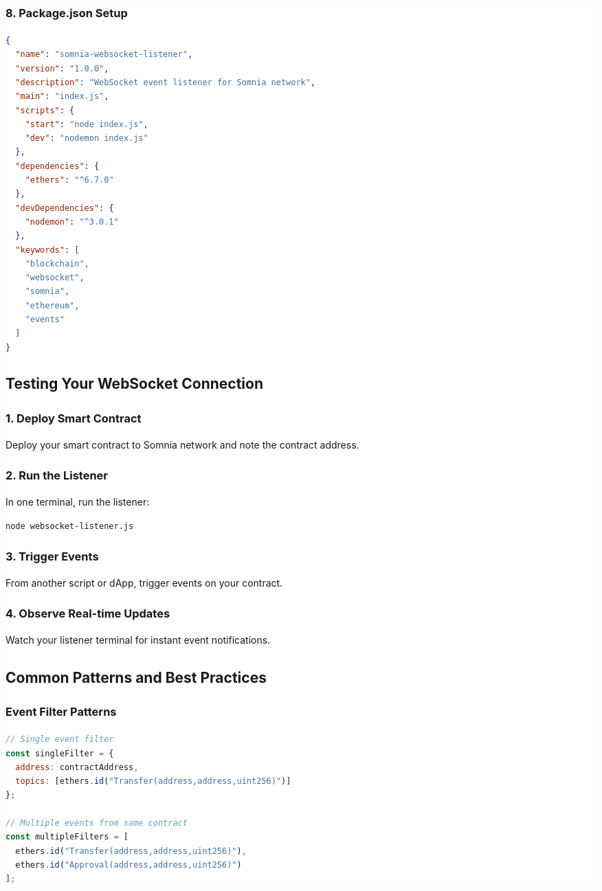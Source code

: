 ### 8. Package.json Setup

```json
{
  "name": "somnia-websocket-listener",
  "version": "1.0.0",
  "description": "WebSocket event listener for Somnia network",
  "main": "index.js",
  "scripts": {
    "start": "node index.js",
    "dev": "nodemon index.js"
  },
  "dependencies": {
    "ethers": "^6.7.0"
  },
  "devDependencies": {
    "nodemon": "^3.0.1"
  },
  "keywords": [
    "blockchain",
    "websocket",
    "somnia",
    "ethereum",
    "events"
  ]
}
```

## Testing Your WebSocket Connection

### 1. Deploy Smart Contract
Deploy your smart contract to Somnia network and note the contract address.

### 2. Run the Listener
In one terminal, run the listener:
```bash
node websocket-listener.js
```

### 3. Trigger Events
From another script or dApp, trigger events on your contract.

### 4. Observe Real-time Updates
Watch your listener terminal for instant event notifications.

## Common Patterns and Best Practices

### Event Filter Patterns

```javascript
// Single event filter
const singleFilter = {
  address: contractAddress,
  topics: [ethers.id("Transfer(address,address,uint256)")]
};

// Multiple events from same contract
const multipleFilters = [
  ethers.id("Transfer(address,address,uint256)"),
  ethers.id("Approval(address,address,uint256)")
];

```